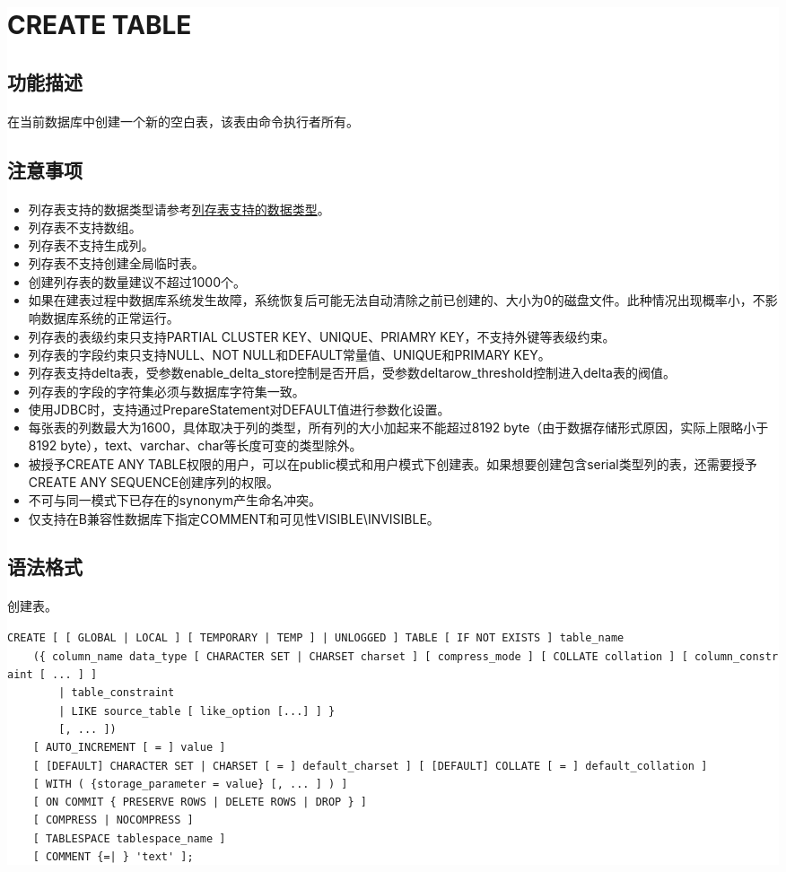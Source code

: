 # CREATE TABLE<a name="ZH-CN_TOPIC_0289900279"></a>

## 功能描述<a name="zh-cn_topic_0283137629_zh-cn_topic_0237122117_zh-cn_topic_0059778169_s0867185fef0f4a228532d432b598cb26"></a>

在当前数据库中创建一个新的空白表，该表由命令执行者所有。

## 注意事项<a name="zh-cn_topic_0283137629_zh-cn_topic_0237122117_zh-cn_topic_0059778169_sb04dbf08cbd848649163edbff21254a1"></a>

-   列存表支持的数据类型请参考[列存表支持的数据类型](列存表支持的数据类型.md)。
-   列存表不支持数组。
-   列存表不支持生成列。
-   列存表不支持创建全局临时表。
-   创建列存表的数量建议不超过1000个。
-   如果在建表过程中数据库系统发生故障，系统恢复后可能无法自动清除之前已创建的、大小为0的磁盘文件。此种情况出现概率小，不影响数据库系统的正常运行。
-   列存表的表级约束只支持PARTIAL CLUSTER KEY、UNIQUE、PRIAMRY KEY，不支持外键等表级约束。
-   列存表的字段约束只支持NULL、NOT NULL和DEFAULT常量值、UNIQUE和PRIMARY KEY。
-   列存表支持delta表，受参数enable\_delta\_store控制是否开启，受参数deltarow\_threshold控制进入delta表的阀值。
-   列存表的字段的字符集必须与数据库字符集一致。
-   使用JDBC时，支持通过PrepareStatement对DEFAULT值进行参数化设置。
-   每张表的列数最大为1600，具体取决于列的类型，所有列的大小加起来不能超过8192 byte（由于数据存储形式原因，实际上限略小于8192 byte），text、varchar、char等长度可变的类型除外。
-   被授予CREATE ANY TABLE权限的用户，可以在public模式和用户模式下创建表。如果想要创建包含serial类型列的表，还需要授予CREATE ANY SEQUENCE创建序列的权限。
-   不可与同一模式下已存在的synonym产生命名冲突。
-   仅支持在B兼容性数据库下指定COMMENT和可见性VISIBLE\INVISIBLE。

## 语法格式<a name="zh-cn_topic_0283137629_zh-cn_topic_0237122117_zh-cn_topic_0059778169_sc7a49d08f8ac43189f0e7b1c74f877eb"></a>

创建表。

```
CREATE [ [ GLOBAL | LOCAL ] [ TEMPORARY | TEMP ] | UNLOGGED ] TABLE [ IF NOT EXISTS ] table_name 
    ({ column_name data_type [ CHARACTER SET | CHARSET charset ] [ compress_mode ] [ COLLATE collation ] [ column_constraint [ ... ] ]
        | table_constraint
        | LIKE source_table [ like_option [...] ] }
        [, ... ])
    [ AUTO_INCREMENT [ = ] value ]
    [ [DEFAULT] CHARACTER SET | CHARSET [ = ] default_charset ] [ [DEFAULT] COLLATE [ = ] default_collation ]
    [ WITH ( {storage_parameter = value} [, ... ] ) ]
    [ ON COMMIT { PRESERVE ROWS | DELETE ROWS | DROP } ]
    [ COMPRESS | NOCOMPRESS ]
    [ TABLESPACE tablespace_name ]
    [ COMMENT {=| } 'text' ];
```
